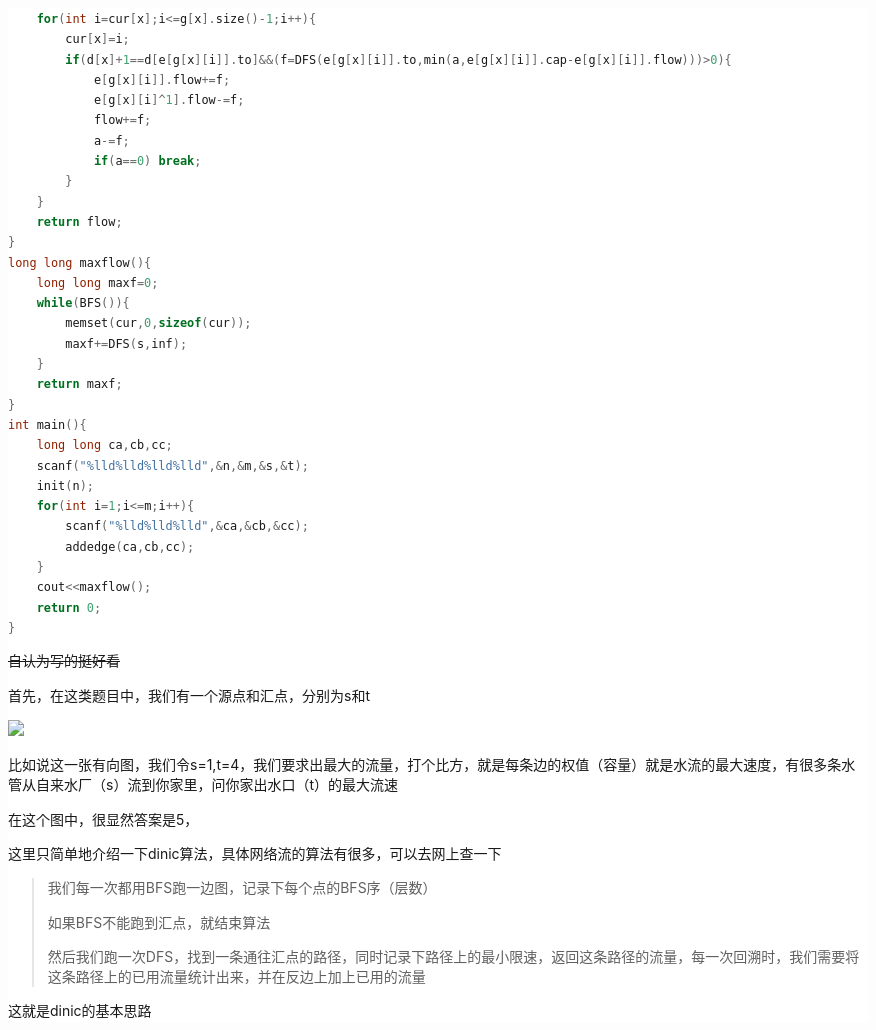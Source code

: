 ```cpp
	for(int i=cur[x];i<=g[x].size()-1;i++){
		cur[x]=i;
		if(d[x]+1==d[e[g[x][i]].to]&&(f=DFS(e[g[x][i]].to,min(a,e[g[x][i]].cap-e[g[x][i]].flow)))>0){
			e[g[x][i]].flow+=f;
			e[g[x][i]^1].flow-=f;
			flow+=f;
			a-=f;
			if(a==0) break;
		}
	}
	return flow;
}
long long maxflow(){
	long long maxf=0;
	while(BFS()){
		memset(cur,0,sizeof(cur));
		maxf+=DFS(s,inf);
	}
	return maxf;
}
int main(){
	long long ca,cb,cc;
	scanf("%lld%lld%lld%lld",&n,&m,&s,&t);
	init(n);
	for(int i=1;i<=m;i++){
		scanf("%lld%lld%lld",&ca,&cb,&cc);
		addedge(ca,cb,cc);
	}
	cout<<maxflow();
	return 0;
}
```

~~自认为写的挺好看~~

首先，在这类题目中，我们有一个源点和汇点，分别为s和t

![](https://cdn.luogu.com.cn/upload/image_hosting/ae7mvf0l.png)

比如说这一张有向图，我们令s=1,t=4，我们要求出最大的流量，打个比方，就是每条边的权值（容量）就是水流的最大速度，有很多条水管从自来水厂（s）流到你家里，问你家出水口（t）的最大流速

在这个图中，很显然答案是5，

这里只简单地介绍一下dinic算法，具体网络流的算法有很多，可以去网上查一下

> 我们每一次都用BFS跑一边图，记录下每个点的BFS序（层数）
>
> 如果BFS不能跑到汇点，就结束算法
>
> 然后我们跑一次DFS，找到一条通往汇点的路径，同时记录下路径上的最小限速，返回这条路径的流量，每一次回溯时，我们需要将这条路径上的已用流量统计出来，并在反边上加上已用的流量

这就是dinic的基本思路
